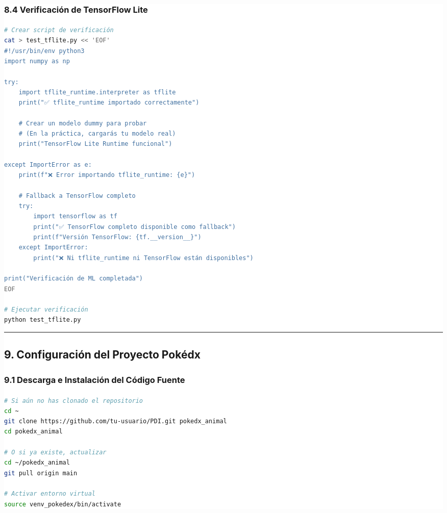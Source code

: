 ### 8.4 Verificación de TensorFlow Lite

```bash
# Crear script de verificación
cat > test_tflite.py << 'EOF'
#!/usr/bin/env python3
import numpy as np

try:
    import tflite_runtime.interpreter as tflite
    print("✅ tflite_runtime importado correctamente")
    
    # Crear un modelo dummy para probar
    # (En la práctica, cargarás tu modelo real)
    print("TensorFlow Lite Runtime funcional")
    
except ImportError as e:
    print(f"❌ Error importando tflite_runtime: {e}")
    
    # Fallback a TensorFlow completo
    try:
        import tensorflow as tf
        print("✅ TensorFlow completo disponible como fallback")
        print(f"Versión TensorFlow: {tf.__version__}")
    except ImportError:
        print("❌ Ni tflite_runtime ni TensorFlow están disponibles")

print("Verificación de ML completada")
EOF

# Ejecutar verificación
python test_tflite.py
```

---

## 9. Configuración del Proyecto Pokédx

### 9.1 Descarga e Instalación del Código Fuente

```bash
# Si aún no has clonado el repositorio
cd ~
git clone https://github.com/tu-usuario/PDI.git pokedx_animal
cd pokedx_animal

# O si ya existe, actualizar
cd ~/pokedx_animal
git pull origin main

# Activar entorno virtual
source venv_pokedex/bin/activate
```
